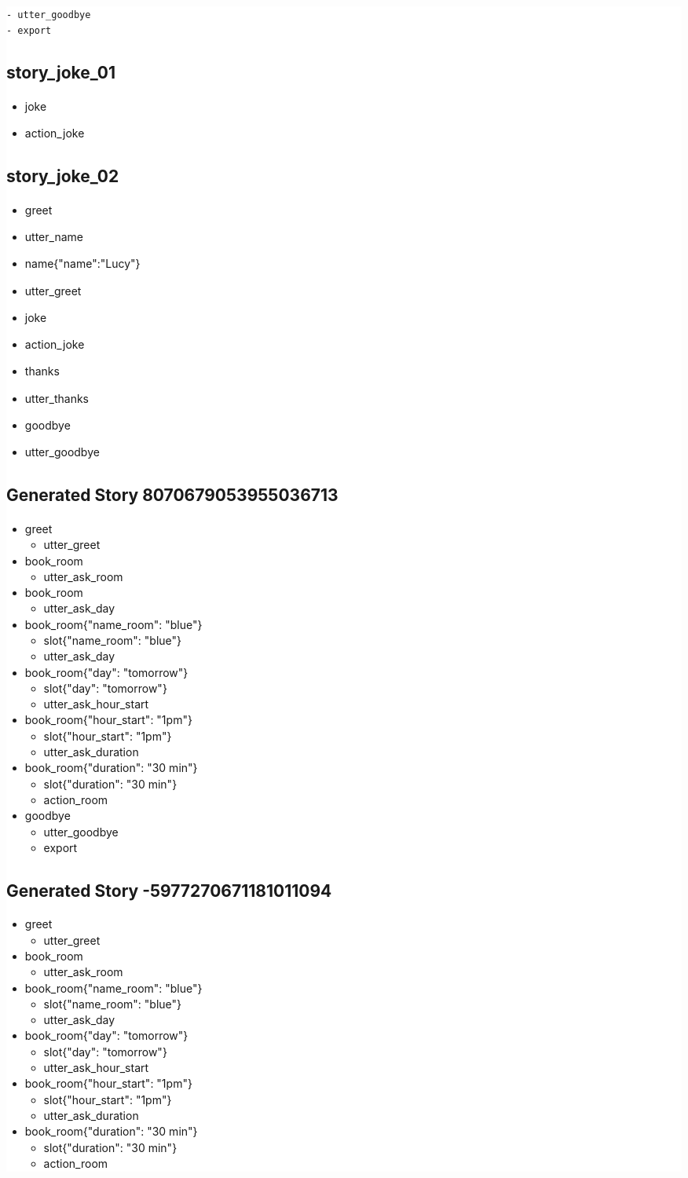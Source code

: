     - utter_goodbye
    - export


 

## story_joke_01
* joke
 - action_joke
 
## story_joke_02
* greet
 - utter_name
* name{"name":"Lucy"}  
 - utter_greet
* joke
 - action_joke
* thanks
 - utter_thanks
* goodbye
 - utter_goodbye 

## Generated Story 8070679053955036713
* greet
    - utter_greet
* book_room
    - utter_ask_room
* book_room
    - utter_ask_day
* book_room{"name_room": "blue"}
    - slot{"name_room": "blue"}
    - utter_ask_day
* book_room{"day": "tomorrow"}
    - slot{"day": "tomorrow"}
    - utter_ask_hour_start
* book_room{"hour_start": "1pm"}
    - slot{"hour_start": "1pm"}
    - utter_ask_duration
* book_room{"duration": "30 min"}
    - slot{"duration": "30 min"}
    - action_room
* goodbye
    - utter_goodbye
    - export

## Generated Story -5977270671181011094
* greet
    - utter_greet
* book_room
    - utter_ask_room
* book_room{"name_room": "blue"}
    - slot{"name_room": "blue"}
    - utter_ask_day
* book_room{"day": "tomorrow"}
    - slot{"day": "tomorrow"}
    - utter_ask_hour_start
* book_room{"hour_start": "1pm"}
    - slot{"hour_start": "1pm"}
    - utter_ask_duration
* book_room{"duration": "30 min"}
    - slot{"duration": "30 min"}
    - action_room